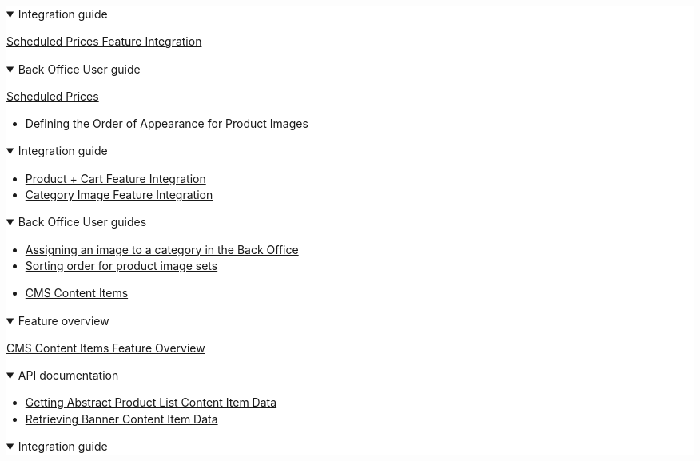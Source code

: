 <details open>
<summary>Integration guide</summary>
    
[Scheduled Prices Feature Integration](/docs/scos/dev/migration-and-integration/201907.0/feature-integration-guides/scheduled-prices-feature-integration.html) 
    
</details>

<details open>
<summary>Back Office User guide</summary>
    
[Scheduled Prices](https://documentation.spryker.com/v3/docs/scheduled-prices-201907) 
    
</details>

* [Defining the Order of Appearance for Product Images](https://documentation.spryker.com/v3/docs/product-image-management-201907) 

<details open>
<summary>Integration guide</summary>
    
* [Product + Cart Feature Integration](https://documentation.spryker.com/v3/docs/product-cart-feature-integration-201907) 
* [Category Image Feature Integration](https://documentation.spryker.com/v3/docs/category-image-feature-integration-201907)
    
</details>

<details open>
<summary>Back Office User guides</summary>
    
* [Assigning an image to a category in the Back Office](/docs/scos/user/user-guides/202001.0/back-office-user-guide/category/creating-categories.html)
* [Sorting order for product image sets](https://documentation.spryker.com/v4/docs/managing-categories#ordering-products-in-categories)
    
</details>

* [CMS Content Items](https://documentation.spryker.com/v3/docs/content-items-201907) 

<details open>
<summary>Feature overview</summary>
    
[CMS Content Items Feature Overview](https://documentation.spryker.com/v3/docs/content-items-overview-201907)
    
</details>

<details open>
<summary>API documentation</summary>
    
* [Getting Abstract Product List Content Item Data](/docs/scos/dev/glue-api/201907.0/glue-api-storefront-guides/retrieving-content-item-data/getting-abstract-product-list-content-item-data.html)
* [Retrieving Banner Content Item Data](/docs/scos/dev/glue-api/201907.0/glue-api-storefront-guides/retrieving-content-item-data/retrieving-banner-content-item-data.html)
    
</details>

<details open>
<summary>Integration guide</summary>
    